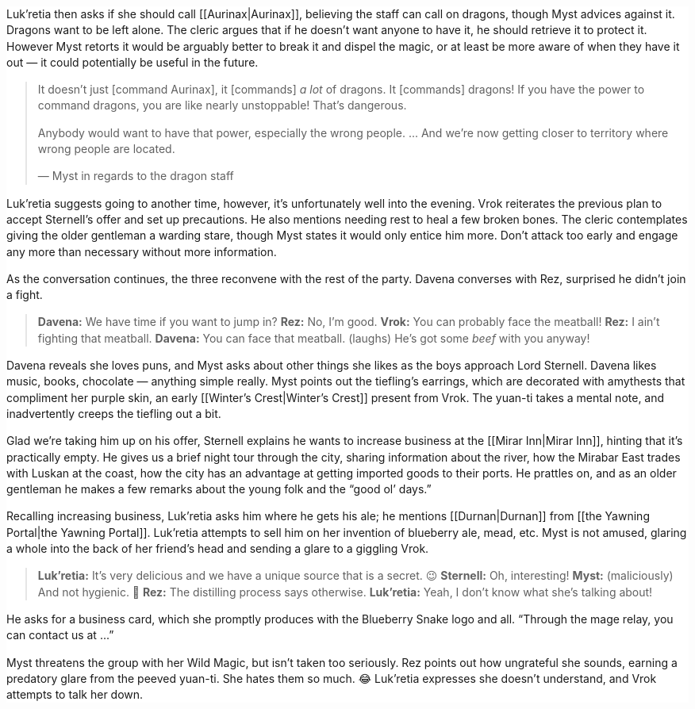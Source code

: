 Luk’retia then asks if she should call [[Aurinax\|Aurinax]], believing the staff can call on dragons, though Myst advices against it. Dragons want to be left alone. The cleric argues that if he doesn’t want anyone to have it, he should retrieve it to protect it. However Myst retorts it would be arguably better to break it and dispel the magic, or at least be more aware of when they have it out — it could potentially be useful in the future.

>It doesn’t just [command Aurinax], it [commands] *a lot* of dragons. It [commands] dragons! If you have the power to command dragons, you are like nearly unstoppable! That’s dangerous.
>
>Anybody would want to have that power, especially the wrong people. ... And we’re now getting closer to territory where wrong people are located.
>
>— Myst in regards to the dragon staff

Luk’retia suggests going to another time, however, it’s unfortunately well into the evening. Vrok reiterates the previous plan to accept Sternell’s offer and set up precautions. He also mentions needing rest to heal a few broken bones. The cleric contemplates giving the older gentleman a warding stare, though Myst states it would only entice him more. Don’t attack too early and engage any more than necessary without more information.

As the conversation continues, the three reconvene with the rest of the party. Davena converses with Rez, surprised he didn’t join a fight. 

>**Davena:** We have time if you want to jump in?
>**Rez:** No, I’m good.
>**Vrok:** You can probably face the meatball!
>**Rez:** I ain’t fighting that meatball.
>**Davena:** You can face that meatball. (laughs) He’s got some *beef* with you anyway!

Davena reveals she loves puns, and Myst asks about other things she likes as the boys approach Lord Sternell. Davena likes music, books, chocolate — anything simple really. Myst points out the tiefling’s earrings, which are decorated with amythests that compliment her purple skin, an early [[Winter’s Crest\|Winter’s Crest]] present from Vrok. The yuan-ti takes a mental note, and inadvertently creeps the tiefling out a bit.

Glad we’re taking him up on his offer, Sternell explains he wants to increase business at the [[Mirar Inn\|Mirar Inn]], hinting that it’s practically empty. He gives us a brief night tour through the city, sharing information about the river, how the Mirabar East trades with Luskan at the coast, how the city has an advantage at getting imported goods to their ports. He prattles on, and as an older gentleman he makes a few remarks about the young folk and the “good ol’ days.”

Recalling increasing business, Luk’retia asks him where he gets his ale; he mentions [[Durnan\|Durnan]] from [[the Yawning Portal\|the Yawning Portal]]. Luk’retia attempts to sell him on her invention of blueberry ale, mead, etc. Myst is not amused, glaring a whole into the back of her friend’s head and sending a glare to a giggling Vrok.

>**Luk’retia:** It’s very delicious and we have a unique source that is a secret. 😉
>**Sternell:** Oh, interesting!
>**Myst:** (maliciously) And not hygienic. 👹
>**Rez:** The distilling process says otherwise.
>**Luk’retia:** Yeah, I don’t know what she’s talking about!

He asks for a business card, which she promptly produces with the Blueberry Snake logo and all. “Through the mage relay, you can contact us at ...”

Myst threatens the group with her Wild Magic, but isn’t taken too seriously. Rez points out how ungrateful she sounds, earning a predatory glare from the peeved yuan-ti. She hates them so much. 😂 Luk’retia expresses she doesn’t understand, and Vrok attempts to talk her down.
